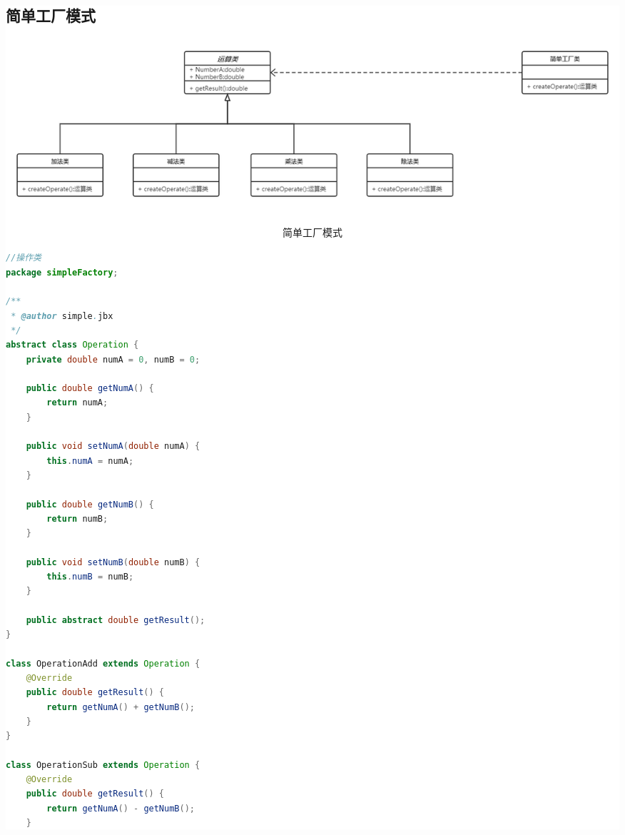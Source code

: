 

## 简单工厂模式



<div align='center'>
    <img src='./imgs/SimpleFactory.png' width='1400px'>
    </br></br>简单工厂模式
</div>


```java
//操作类
package simpleFactory;

/**
 * @author simple.jbx
 */
abstract class Operation {
    private double numA = 0, numB = 0;

    public double getNumA() {
        return numA;
    }

    public void setNumA(double numA) {
        this.numA = numA;
    }

    public double getNumB() {
        return numB;
    }

    public void setNumB(double numB) {
        this.numB = numB;
    }

    public abstract double getResult();
}

class OperationAdd extends Operation {
    @Override
    public double getResult() {
        return getNumA() + getNumB();
    }
}

class OperationSub extends Operation {
    @Override
    public double getResult() {
        return getNumA() - getNumB();
    }
```